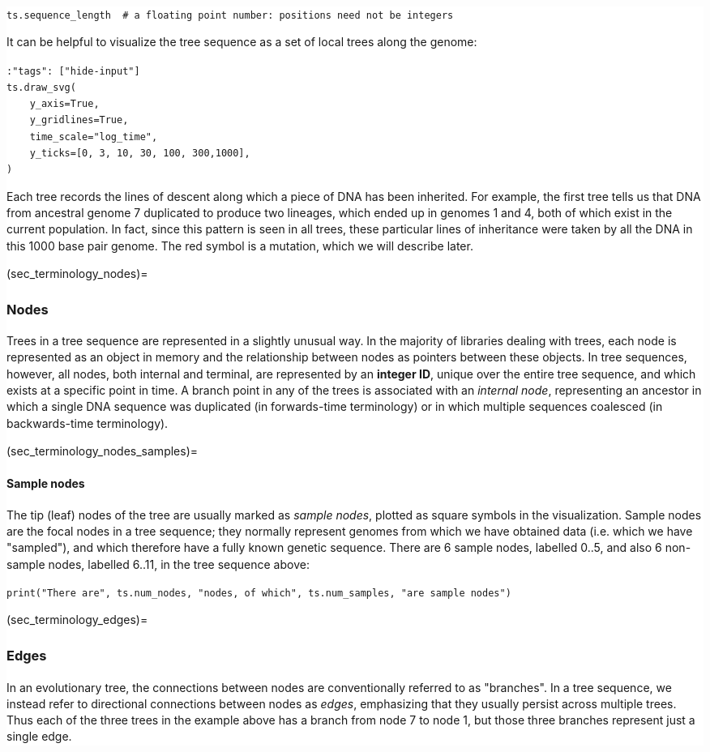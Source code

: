 ```{code-cell} ipython3
ts.sequence_length  # a floating point number: positions need not be integers
```

It can be helpful to visualize the tree sequence as a set of local trees along the genome:

```{code-cell} ipython3
:"tags": ["hide-input"]
ts.draw_svg(
    y_axis=True,
    y_gridlines=True,
    time_scale="log_time",
    y_ticks=[0, 3, 10, 30, 100, 300,1000],
)
```

Each tree records the lines of descent along which a piece of DNA has been inherited.
For example, the first tree tells us that DNA from ancestral genome 7 duplicated
to produce two lineages, which ended up in genomes 1 and 4, both of which exist in the
current population. In fact, since this pattern is seen in all trees, these particular
lines of inheritance were taken by all the DNA in this 1000 base pair genome.
The red symbol is a mutation, which we will describe later.

(sec_terminology_nodes)=

### Nodes

Trees in a tree sequence are represented in a slightly unusual way.
In the majority of libraries dealing with trees, each node is represented
as an object in memory and the relationship between nodes as pointers between these
objects. In tree sequences, however, all nodes, both internal and terminal,
are represented by an **integer ID**, unique over the entire tree sequence, and which exists
at a specific point in time. A branch point in any of the trees is associated with
an *internal node*, representing an ancestor in which a single DNA
sequence was duplicated (in forwards-time terminology) or in which multiple sequences
coalesced (in backwards-time terminology). 

(sec_terminology_nodes_samples)=

#### Sample nodes

The tip (leaf) nodes of the tree are usually marked as *sample nodes*, plotted as square
symbols in the visualization. Sample nodes are the focal nodes in a tree sequence; they
normally represent genomes from which we have obtained data (i.e. which we have "sampled"),
and which therefore have a fully known genetic sequence. There are 6 sample nodes,
labelled $0..5$, and also 6 non-sample nodes, labelled $6..11$, in the tree sequence above:

```{code-cell} ipython3
print("There are", ts.num_nodes, "nodes, of which", ts.num_samples, "are sample nodes")
```

(sec_terminology_edges)=

### Edges

In an evolutionary tree, the connections between nodes are conventionally referred to as
"branches". In a tree sequence, we instead refer to directional connections between nodes
as _edges_, emphasizing that they usually persist across multiple trees. Thus each of the
three trees in the example above has a branch from node 7 to node 1, but those three
branches represent just a single edge.
